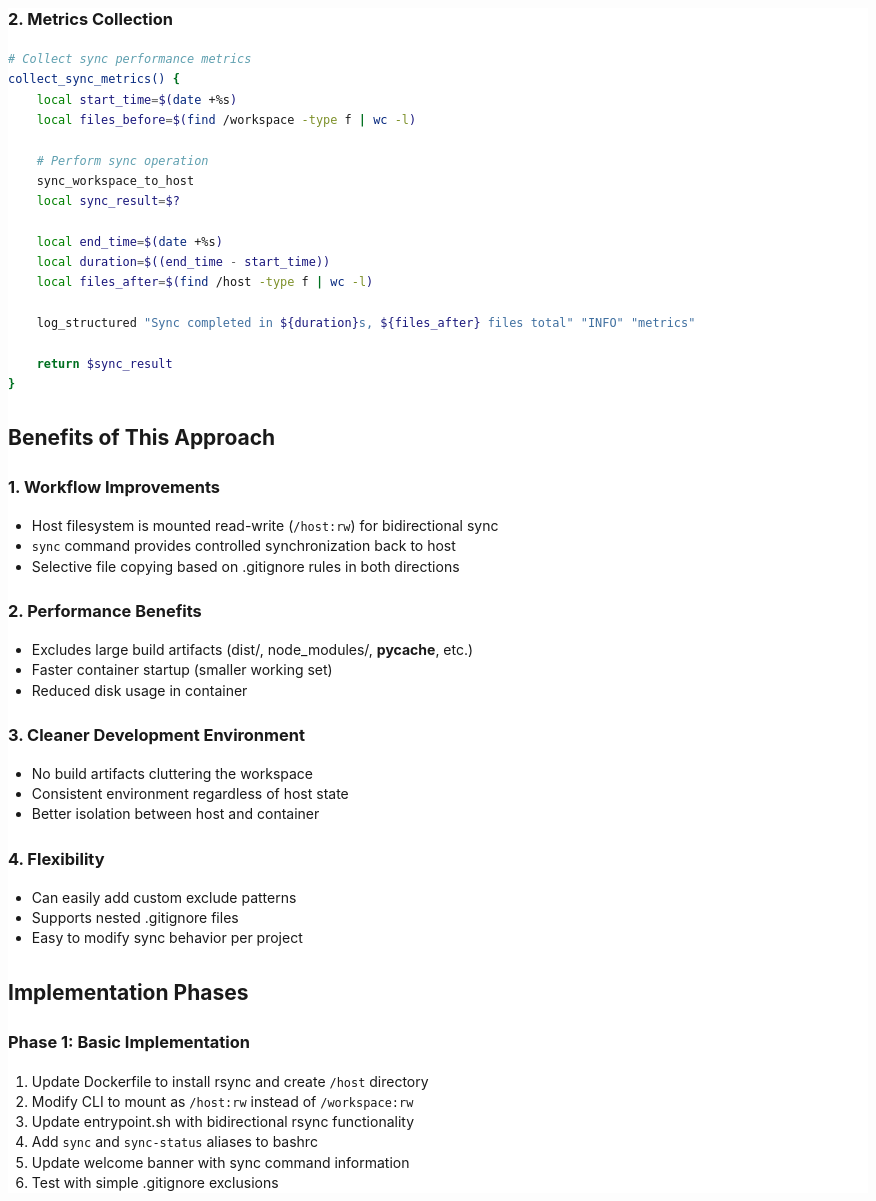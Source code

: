 ### 2. **Metrics Collection**
```bash
# Collect sync performance metrics
collect_sync_metrics() {
    local start_time=$(date +%s)
    local files_before=$(find /workspace -type f | wc -l)

    # Perform sync operation
    sync_workspace_to_host
    local sync_result=$?

    local end_time=$(date +%s)
    local duration=$((end_time - start_time))
    local files_after=$(find /host -type f | wc -l)

    log_structured "Sync completed in ${duration}s, ${files_after} files total" "INFO" "metrics"

    return $sync_result
}
```

## Benefits of This Approach

### 1. **Workflow Improvements**
- Host filesystem is mounted read-write (`/host:rw`) for bidirectional sync
- `sync` command provides controlled synchronization back to host
- Selective file copying based on .gitignore rules in both directions

### 2. **Performance Benefits**
- Excludes large build artifacts (dist/, node_modules/, __pycache__, etc.)
- Faster container startup (smaller working set)
- Reduced disk usage in container

### 3. **Cleaner Development Environment**
- No build artifacts cluttering the workspace
- Consistent environment regardless of host state
- Better isolation between host and container

### 4. **Flexibility**
- Can easily add custom exclude patterns
- Supports nested .gitignore files
- Easy to modify sync behavior per project

## Implementation Phases

### Phase 1: Basic Implementation
1. Update Dockerfile to install rsync and create `/host` directory
2. Modify CLI to mount as `/host:rw` instead of `/workspace:rw`
3. Update entrypoint.sh with bidirectional rsync functionality
4. Add `sync` and `sync-status` aliases to bashrc
5. Update welcome banner with sync command information
6. Test with simple .gitignore exclusions
